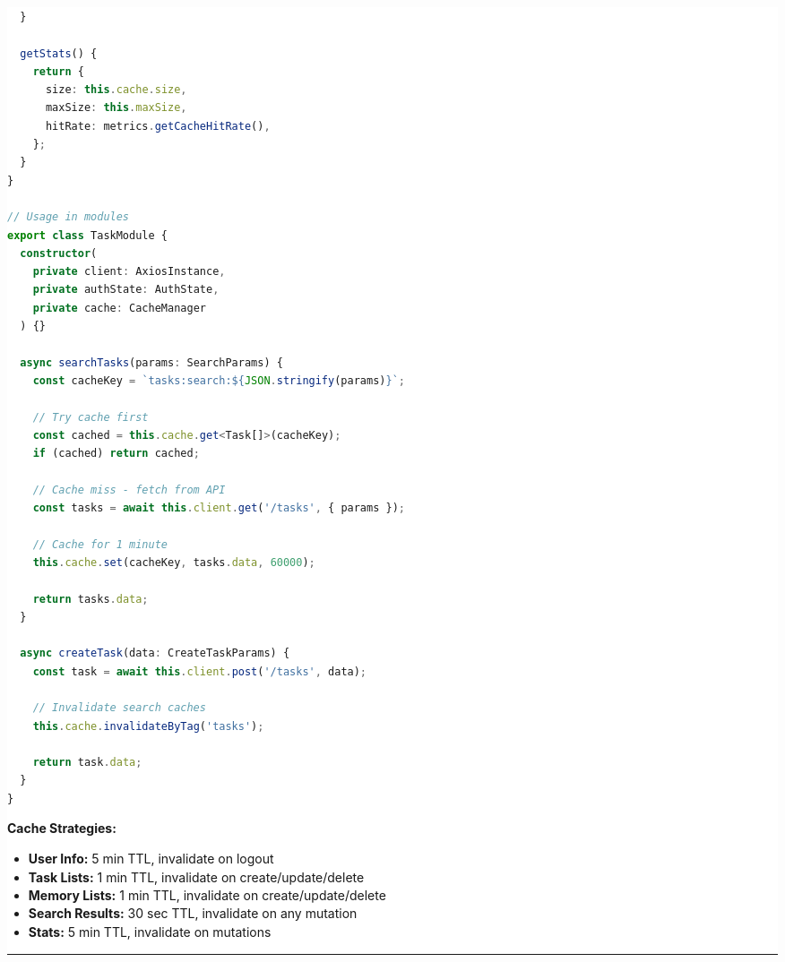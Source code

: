 ```typescript
  }

  getStats() {
    return {
      size: this.cache.size,
      maxSize: this.maxSize,
      hitRate: metrics.getCacheHitRate(),
    };
  }
}

// Usage in modules
export class TaskModule {
  constructor(
    private client: AxiosInstance,
    private authState: AuthState,
    private cache: CacheManager
  ) {}

  async searchTasks(params: SearchParams) {
    const cacheKey = `tasks:search:${JSON.stringify(params)}`;

    // Try cache first
    const cached = this.cache.get<Task[]>(cacheKey);
    if (cached) return cached;

    // Cache miss - fetch from API
    const tasks = await this.client.get('/tasks', { params });

    // Cache for 1 minute
    this.cache.set(cacheKey, tasks.data, 60000);

    return tasks.data;
  }

  async createTask(data: CreateTaskParams) {
    const task = await this.client.post('/tasks', data);

    // Invalidate search caches
    this.cache.invalidateByTag('tasks');

    return task.data;
  }
}
```

**Cache Strategies:**
- **User Info:** 5 min TTL, invalidate on logout
- **Task Lists:** 1 min TTL, invalidate on create/update/delete
- **Memory Lists:** 1 min TTL, invalidate on create/update/delete
- **Search Results:** 30 sec TTL, invalidate on any mutation
- **Stats:** 5 min TTL, invalidate on mutations

---